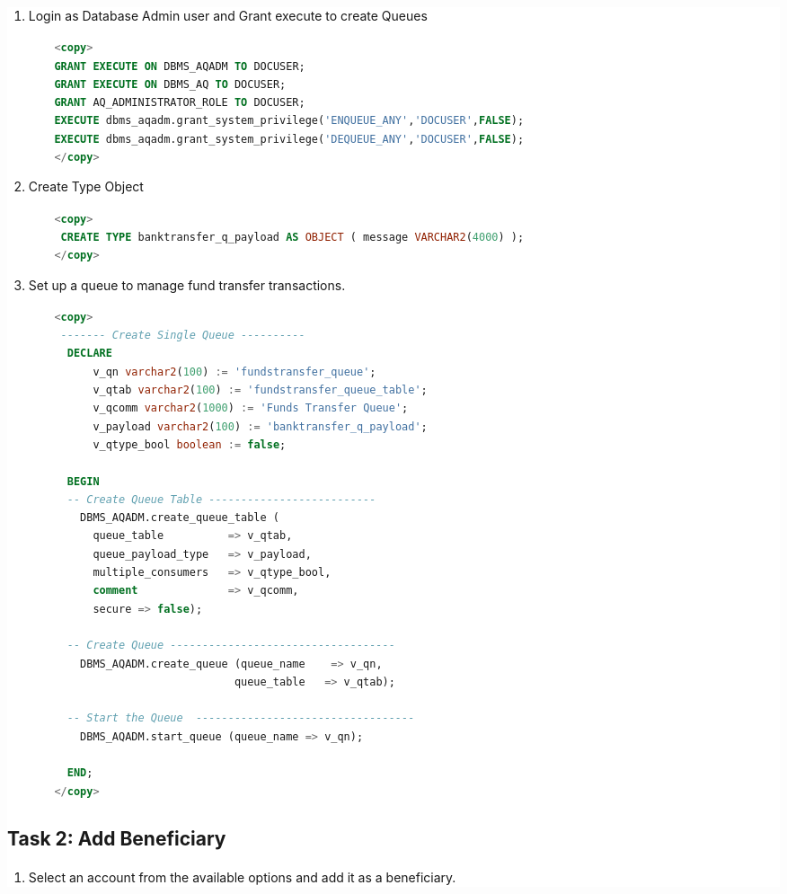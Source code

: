 1.  Login as Database Admin user and Grant execute to create Queues

    ```sql 
        <copy> 
        GRANT EXECUTE ON DBMS_AQADM TO DOCUSER;   
        GRANT EXECUTE ON DBMS_AQ TO DOCUSER;   
        GRANT AQ_ADMINISTRATOR_ROLE TO DOCUSER;  
        EXECUTE dbms_aqadm.grant_system_privilege('ENQUEUE_ANY','DOCUSER',FALSE); 
        EXECUTE dbms_aqadm.grant_system_privilege('DEQUEUE_ANY','DOCUSER',FALSE); 
        </copy>
    ```
2.  Create Type Object
   
    ```sql 
        <copy>
         CREATE TYPE banktransfer_q_payload AS OBJECT ( message VARCHAR2(4000) );
        </copy>
    ``` 

3. Set up a queue to manage fund transfer transactions.

    ```sql 
        <copy>
         ------- Create Single Queue ----------
          DECLARE
              v_qn varchar2(100) := 'fundstransfer_queue'; 
              v_qtab varchar2(100) := 'fundstransfer_queue_table';
              v_qcomm varchar2(1000) := 'Funds Transfer Queue';  
              v_payload varchar2(100) := 'banktransfer_q_payload';
              v_qtype_bool boolean := false;
              
          BEGIN 
          -- Create Queue Table --------------------------
            DBMS_AQADM.create_queue_table (
              queue_table          => v_qtab,
              queue_payload_type   => v_payload,
              multiple_consumers   => v_qtype_bool,
              comment              => v_qcomm,
              secure => false);

          -- Create Queue -----------------------------------
            DBMS_AQADM.create_queue (queue_name    => v_qn,
                                    queue_table   => v_qtab); 

          -- Start the Queue  ----------------------------------
            DBMS_AQADM.start_queue (queue_name => v_qn);  

          END;
        </copy>
    ``` 
 
## Task 2: Add Beneficiary

1. Select an account from the available options and add it as a beneficiary.
 